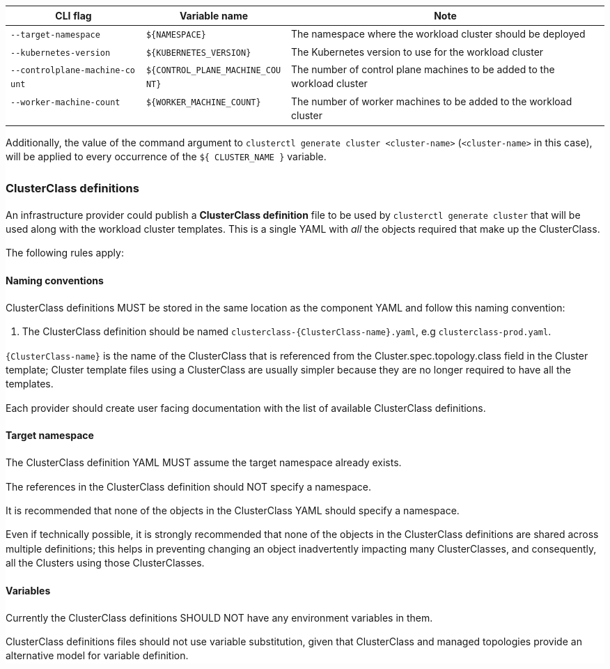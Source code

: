 | CLI flag                | Variable name     | Note                                        |
| ---------------------- | ----------------- | ------------------------------------------- |
|`--target-namespace`| `${NAMESPACE}` | The namespace where the workload cluster should be deployed |
|`--kubernetes-version`| `${KUBERNETES_VERSION}` | The Kubernetes version to use for the workload cluster |
|`--controlplane-machine-count`| `${CONTROL_PLANE_MACHINE_COUNT}` | The number of control plane machines to be added to the workload cluster |
|`--worker-machine-count`| `${WORKER_MACHINE_COUNT}` | The number of worker machines to be added to the workload cluster |

Additionally, the value of the command argument to `clusterctl generate cluster <cluster-name>` (`<cluster-name>` in this case), will
be applied to every occurrence of the `${ CLUSTER_NAME }` variable.

### ClusterClass definitions

An infrastructure provider could publish a **ClusterClass definition** file to be used by `clusterctl generate cluster` that will be used along
with the workload cluster templates.
This is a single YAML with _all_ the objects required that make up the ClusterClass.

The following rules apply:

#### Naming conventions

ClusterClass definitions MUST be stored in the same location as the component YAML and follow this naming convention:
1. The ClusterClass definition should be named `clusterclass-{ClusterClass-name}.yaml`, e.g `clusterclass-prod.yaml`.

`{ClusterClass-name}` is the name of the ClusterClass that is referenced from the Cluster.spec.topology.class field
in the Cluster template; Cluster template files using a ClusterClass are usually simpler because they are no longer
required to have all the templates.

Each provider should create user facing documentation with the list of available ClusterClass definitions.

#### Target namespace

The ClusterClass definition YAML MUST assume the target namespace already exists.

The references in the ClusterClass definition should NOT specify a namespace.

It is recommended that none of the objects in the ClusterClass YAML should specify a namespace.

Even if technically possible, it is strongly recommended that none of the objects in the ClusterClass definitions are shared across multiple definitions;
this helps in preventing changing an object inadvertently impacting many ClusterClasses, and consequently, all the Clusters using those ClusterClasses.

#### Variables

Currently the ClusterClass definitions SHOULD NOT have any environment variables in them.

ClusterClass definitions files should not use variable substitution, given that ClusterClass and managed topologies provide an alternative model for variable definition.

